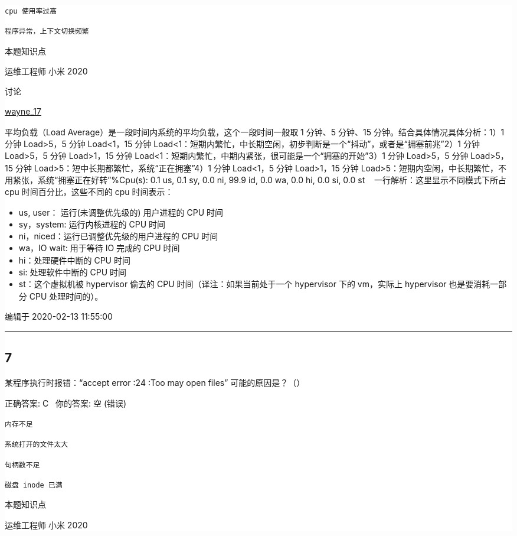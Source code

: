 ```cpp
cpu 使用率过高
```

```cpp
程序异常，上下文切换频繁
```

本题知识点

运维工程师 小米 2020

讨论

[wayne_17](https://www.nowcoder.com/profile/1482696)

平均负载（Load Average）是一段时间内系统的平均负载，这个一段时间一般取 1 分钟、5 分钟、15 分钟。结合具体情况具体分析：1）1 分钟 Load>5，5 分钟 Load<1，15 分钟 Load<1：短期内繁忙，中长期空闲，初步判断是一个“抖动”，或者是“拥塞前兆”2）1 分钟 Load>5，5 分钟 Load>1，15 分钟 Load<1：短期内繁忙，中期内紧张，很可能是一个“拥塞的开始”3）1 分钟 Load>5，5 分钟 Load>5，15 分钟 Load>5：短中长期都繁忙，系统“正在拥塞”4）1 分钟 Load<1，5 分钟 Load>1，15 分钟 Load>5：短期内空闲，中长期繁忙，不用紧张，系统“拥塞正在好转”%Cpu(s): 0.1  us, 0.1  sy, 0.0  ni, 99.9  id, 0.0  wa, 0.0  hi, 0.0  si, 0.0  st    一行解析：这里显示不同模式下所占 cpu 时间百分比，这些不同的 cpu 时间表示：

*   us, user： 运行(未调整优先级的) 用户进程的 CPU 时间
*   sy，system: 运行内核进程的 CPU 时间
*   ni，niced：运行已调整优先级的用户进程的 CPU 时间
*   wa，IO wait: 用于等待 IO 完成的 CPU 时间
*   hi：处理硬件中断的 CPU 时间
*   si: 处理软件中断的 CPU 时间
*   st：这个虚拟机被 hypervisor 偷去的 CPU 时间（译注：如果当前处于一个 hypervisor 下的 vm，实际上 hypervisor 也是要消耗一部分 CPU 处理时间的）。 

编辑于 2020-02-13 11:55:00

* * *

## 7

某程序执行时报错：“accept error :24 :Too may open files” 可能的原因是？（）

正确答案: C   你的答案: 空 (错误)

```cpp
内存不足
```

```cpp
系统打开的文件太大
```

```cpp
句柄数不足
```

```cpp
磁盘 inode 已满
```

本题知识点

运维工程师 小米 2020
